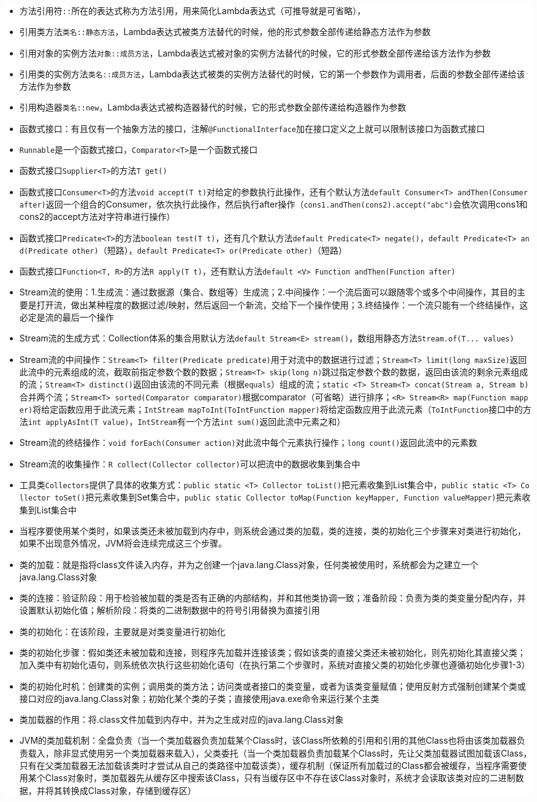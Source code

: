 - 方法引用符`::`所在的表达式称为方法引用，用来简化Lambda表达式（可推导就是可省略），

- 引用类方法`类名::静态方法`，Lambda表达式被类方法替代的时候，他的形式参数全部传递给静态方法作为参数

- 引用对象的实例方法`对象::成员方法`，Lambda表达式被对象的实例方法替代的时候，它的形式参数全部传递给该方法作为参数

- 引用类的实例方法`类名::成员方法`，Lambda表达式被类的实例方法替代的时候，它的第一个参数作为调用者，后面的参数全部传递给该方法作为参数

- 引用构造器`类名::new`，Lambda表达式被构造器替代的时候，它的形式参数全部传递给构造器作为参数

- 函数式接口：有且仅有一个抽象方法的接口，注解`@FunctionalInterface`加在接口定义之上就可以限制该接口为函数式接口

- `Runnable`是一个函数式接口，`Comparator<T>`是一个函数式接口

- 函数式接口`Supplier<T>`的方法`T get()`

- 函数式接口`Consumer<T>`的方法`void accept(T t)`对给定的参数执行此操作，还有个默认方法`default Consumer<T> andThen(Consumer after)`返回一个组合的Consumer，依次执行此操作，然后执行after操作（`cons1.andThen(cons2).accept("abc")`会依次调用cons1和cons2的accept方法对字符串进行操作）

- 函数式接口`Predicate<T>`的方法`boolean test(T t)`，还有几个默认方法`default Predicate<T> negate()`，`default Predicate<T> and(Predicate other)`（短路），`default Predicate<T> or(Predicate other)`（短路）

- 函数式接口`Function<T, R>`的方法`R apply(T t)`，还有默认方法`default <V> Function andThen(Function after)`

- Stream流的使用：1.生成流：通过数据源（集合、数组等）生成流；2.中间操作：一个流后面可以跟随零个或多个中间操作，其目的主要是打开流，做出某种程度的数据过滤/映射，然后返回一个新流，交给下一个操作使用；3.终结操作：一个流只能有一个终结操作，这必定是流的最后一个操作

- Stream流的生成方式：Collection体系的集合用默认方法`default Stream<E> stream()`，数组用静态方法`Stream.of(T... values)`

- Stream流的中间操作：`Stream<T> filter(Predicate predicate)`用于对流中的数据进行过滤；`Stream<T> limit(long maxSize)`返回此流中的元素组成的流，截取前指定参数个数的数据；`Stream<T> skip(long n)`跳过指定参数个数的数据，返回由该流的剩余元素组成的流；`Stream<T> distinct()`返回由该流的不同元素（根据`equals`）组成的流；`static <T> Stream<T> concat(Stream a, Stream b)`合并两个流；`Stream<T> sorted(Comparator comparator)`根据comparator（可省略）进行排序；`<R> Stream<R> map(Function mapper)`将给定函数应用于此流元素；`IntStream mapToInt(ToIntFunction mapper)`将给定函数应用于此流元素（`ToIntFunction`接口中的方法`int applyAsInt(T value)`，`IntStream`有一个方法`int sum()`返回此流中元素之和）

- Stream流的终结操作：`void forEach(Consumer action)`对此流中每个元素执行操作；`long count()`返回此流中的元素数

- Stream流的收集操作：`R collect(Collector collector)`可以把流中的数据收集到集合中

- 工具类`Collectors`提供了具体的收集方式：`public static <T> Collector toList()`把元素收集到List集合中，`public static <T> Collector toSet()`把元素收集到Set集合中，`public static Collector toMap(Function keyMapper, Function valueMapper)`把元素收集到List集合中

- 当程序要使用某个类时，如果该类还未被加载到内存中，则系统会通过类的加载，类的连接，类的初始化三个步骤来对类进行初始化，如果不出现意外情况，JVM将会连续完成这三个步骤。

- 类的加载：就是指将class文件读入内存，并为之创建一个java.lang.Class对象，任何类被使用时，系统都会为之建立一个java.lang.Class对象

- 类的连接：验证阶段：用于检验被加载的类是否有正确的内部结构，并和其他类协调一致；准备阶段：负责为类的类变量分配内存，并设置默认初始化值；解析阶段：将类的二进制数据中的符号引用替换为直接引用

- 类的初始化：在该阶段，主要就是对类变量进行初始化

- 类的初始化步骤：假如类还未被加载和连接，则程序先加载并连接该类；假如该类的直接父类还未被初始化，则先初始化其直接父类；加入类中有初始化语句，则系统依次执行这些初始化语句（在执行第二个步骤时，系统对直接父类的初始化步骤也遵循初始化步骤1-3）

- 类的初始化时机：创建类的实例；调用类的类方法；访问类或者接口的类变量，或者为该类变量赋值；使用反射方式强制创建某个类或接口对应的java.lang.Class对象；初始化某个类的子类；直接使用java.exe命令来运行某个主类

- 类加载器的作用：将.class文件加载到内存中，并为之生成对应的java.lang.Class对象

- JVM的类加载机制：全盘负责（当一个类加载器负责加载某个Class时，该Class所依赖的引用和引用的其他Class也将由该类加载器负责载入，除非显式使用另一个类加载器来载入），父类委托（当一个类加载器负责加载某个Class时，先让父类加载器试图加载该Class，只有在父类加载器无法加载该类时才尝试从自己的类路径中加载该类），缓存机制（保证所有加载过的Class都会被缓存，当程序需要使用某个Class对象时，类加载器先从缓存区中搜索该Class，只有当缓存区中不存在该Class对象时，系统才会读取该类对应的二进制数据，并将其转换成Class对象，存储到缓存区）
